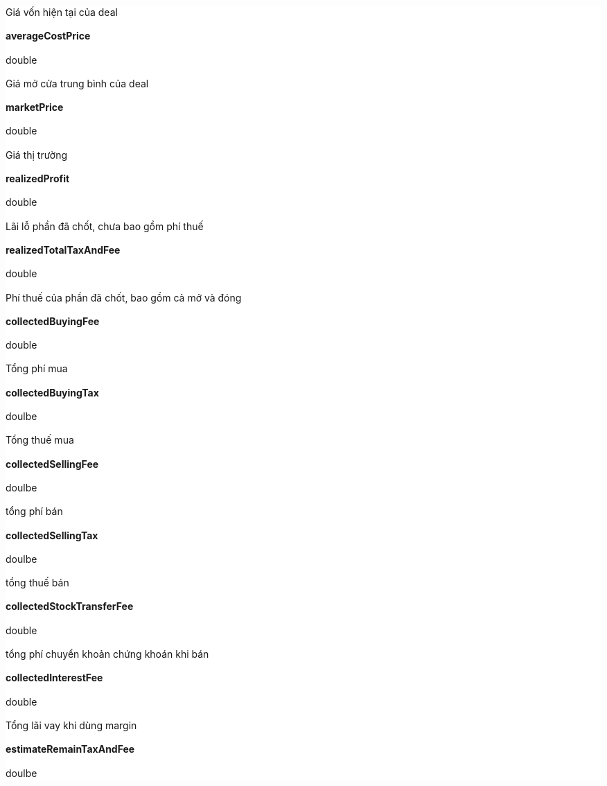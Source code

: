 Giá vốn hiện tại của deal

**averageCostPrice**

double

Giá mở cửa trung bình của deal

**marketPrice**

double

Giá thị trường

**realizedProfit**

double

Lãi lỗ phần đã chốt, chưa bao gồm phí thuế

**realizedTotalTaxAndFee**

double

Phí thuế của phần đã chốt, bao gồm cả mở và đóng

**collectedBuyingFee**

double

Tổng phí mua

**collectedBuyingTax**

doulbe

Tổng thuế mua

**collectedSellingFee**

doulbe

tổng phí bán

**collectedSellingTax**

doulbe

tổng thuế bán

**collectedStockTransferFee**

double

tổng phí chuyển khoản chứng khoán khi bán

**collectedInterestFee**

double

Tổng lãi vay khi dùng margin

**estimateRemainTaxAndFee**

doulbe
